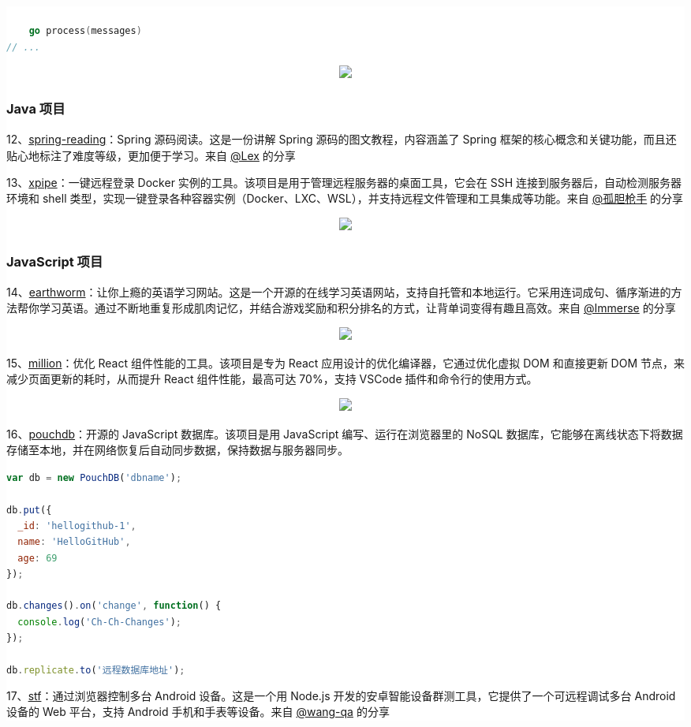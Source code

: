 ```go

	go process(messages)
// ...
```

<p align="center"><img src='https://raw.githubusercontent.com/521xueweihan/img4/master/hellogithub/99/156768326.png' style="max-width:80%; max-height=80%;"></img></p>

### Java 项目
12、[spring-reading](https://hellogithub.com/periodical/statistics/click/?target=https://github.com/xuchengsheng/spring-reading)：Spring 源码阅读。这是一份讲解 Spring 源码的图文教程，内容涵盖了 Spring 框架的核心概念和关键功能，而且还贴心地标注了难度等级，更加便于学习。来自 [@Lex](https://hellogithub.com/user/AVv4KeNnZs2Ig3a) 的分享

13、[xpipe](https://hellogithub.com/periodical/statistics/click/?target=https://github.com/xpipe-io/xpipe)：一键远程登录 Docker 实例的工具。该项目是用于管理远程服务器的桌面工具，它会在 SSH 连接到服务器后，自动检测服务器环境和 shell 类型，实现一键登录各种容器实例（Docker、LXC、WSL），并支持远程文件管理和工具集成等功能。来自 [@孤胆枪手](https://hellogithub.com/user/i1wAIyo6P3NXkxm) 的分享

<p align="center"><img src='https://raw.githubusercontent.com/521xueweihan/img4/master/hellogithub/99/593867048.png' style="max-width:80%; max-height=80%;"></img></p>

### JavaScript 项目
14、[earthworm](https://hellogithub.com/periodical/statistics/click/?target=https://github.com/cuixueshe/earthworm)：让你上瘾的英语学习网站。这是一个开源的在线学习英语网站，支持自托管和本地运行。它采用连词成句、循序渐进的方法帮你学习英语。通过不断地重复形成肌肉记忆，并结合游戏奖励和积分排名的方式，让背单词变得有趣且高效。来自 [@Immerse](https://hellogithub.com/user/249cPWvjfNmU7dp) 的分享

<p align="center"><img src='https://raw.githubusercontent.com/521xueweihan/img4/master/hellogithub/99/741759862.png' style="max-width:80%; max-height=80%;"></img></p>

15、[million](https://hellogithub.com/periodical/statistics/click/?target=https://github.com/aidenybai/million)：优化 React 组件性能的工具。该项目是专为 React 应用设计的优化编译器，它通过优化虚拟 DOM 和直接更新 DOM 节点，来减少页面更新的耗时，从而提升 React 组件性能，最高可达 70%，支持 VSCode 插件和命令行的使用方式。

<p align="center"><img src='https://raw.githubusercontent.com/521xueweihan/img4/master/hellogithub/99/372046384.gif' style="max-width:80%; max-height=80%;"></img></p>

16、[pouchdb](https://hellogithub.com/periodical/statistics/click/?target=https://github.com/pouchdb/pouchdb)：开源的 JavaScript 数据库。该项目是用 JavaScript 编写、运行在浏览器里的 NoSQL 数据库，它能够在离线状态下将数据存储至本地，并在网络恢复后自动同步数据，保持数据与服务器同步。
```javascript
var db = new PouchDB('dbname');

db.put({
  _id: 'hellogithub-1',
  name: 'HelloGitHub',
  age: 69
});

db.changes().on('change', function() {
  console.log('Ch-Ch-Changes');
});

db.replicate.to('远程数据库地址');
```

17、[stf](https://hellogithub.com/periodical/statistics/click/?target=https://github.com/DeviceFarmer/stf)：通过浏览器控制多台 Android 设备。这是一个用 Node.js 开发的安卓智能设备群测工具，它提供了一个可远程调试多台 Android 设备的 Web 平台，支持 Android 手机和手表等设备。来自 [@wang-qa](https://hellogithub.com/user/sPm5nXvGN2VlWCr) 的分享
